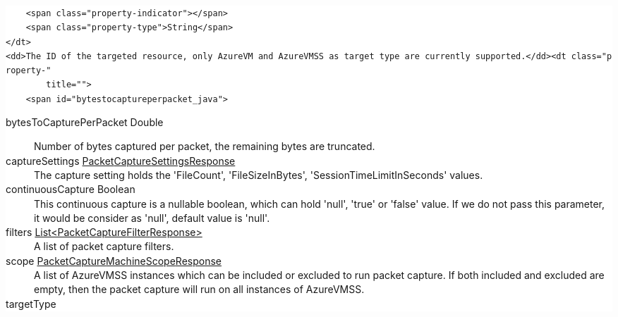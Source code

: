         <span class="property-indicator"></span>
        <span class="property-type">String</span>
    </dt>
    <dd>The ID of the targeted resource, only AzureVM and AzureVMSS as target type are currently supported.</dd><dt class="property-"
            title="">
        <span id="bytestocaptureperpacket_java">
<a data-swiftype-name="resource-property" data-swiftype-type="text" href="#bytestocaptureperpacket_java" style="color: inherit; text-decoration: inherit;">bytes<wbr>To<wbr>Capture<wbr>Per<wbr>Packet</a>
</span>
        <span class="property-indicator"></span>
        <span class="property-type">Double</span>
    </dt>
    <dd>Number of bytes captured per packet, the remaining bytes are truncated.</dd><dt class="property-"
            title="">
        <span id="capturesettings_java">
<a data-swiftype-name="resource-property" data-swiftype-type="text" href="#capturesettings_java" style="color: inherit; text-decoration: inherit;">capture<wbr>Settings</a>
</span>
        <span class="property-indicator"></span>
        <span class="property-type"><a href="#packetcapturesettingsresponse">Packet<wbr>Capture<wbr>Settings<wbr>Response</a></span>
    </dt>
    <dd>The capture setting holds the 'FileCount', 'FileSizeInBytes', 'SessionTimeLimitInSeconds' values.</dd><dt class="property-"
            title="">
        <span id="continuouscapture_java">
<a data-swiftype-name="resource-property" data-swiftype-type="text" href="#continuouscapture_java" style="color: inherit; text-decoration: inherit;">continuous<wbr>Capture</a>
</span>
        <span class="property-indicator"></span>
        <span class="property-type">Boolean</span>
    </dt>
    <dd>This continuous capture is a nullable boolean, which can hold 'null', 'true' or 'false' value. If we do not pass this parameter, it would be consider as 'null', default value is 'null'.</dd><dt class="property-"
            title="">
        <span id="filters_java">
<a data-swiftype-name="resource-property" data-swiftype-type="text" href="#filters_java" style="color: inherit; text-decoration: inherit;">filters</a>
</span>
        <span class="property-indicator"></span>
        <span class="property-type"><a href="#packetcapturefilterresponse">List&lt;Packet<wbr>Capture<wbr>Filter<wbr>Response&gt;</a></span>
    </dt>
    <dd>A list of packet capture filters.</dd><dt class="property-"
            title="">
        <span id="scope_java">
<a data-swiftype-name="resource-property" data-swiftype-type="text" href="#scope_java" style="color: inherit; text-decoration: inherit;">scope</a>
</span>
        <span class="property-indicator"></span>
        <span class="property-type"><a href="#packetcapturemachinescoperesponse">Packet<wbr>Capture<wbr>Machine<wbr>Scope<wbr>Response</a></span>
    </dt>
    <dd>A list of AzureVMSS instances which can be included or excluded to run packet capture. If both included and excluded are empty, then the packet capture will run on all instances of AzureVMSS.</dd><dt class="property-"
            title="">
        <span id="targettype_java">
<a data-swiftype-name="resource-property" data-swiftype-type="text" href="#targettype_java" style="color: inherit; text-decoration: inherit;">target<wbr>Type</a>